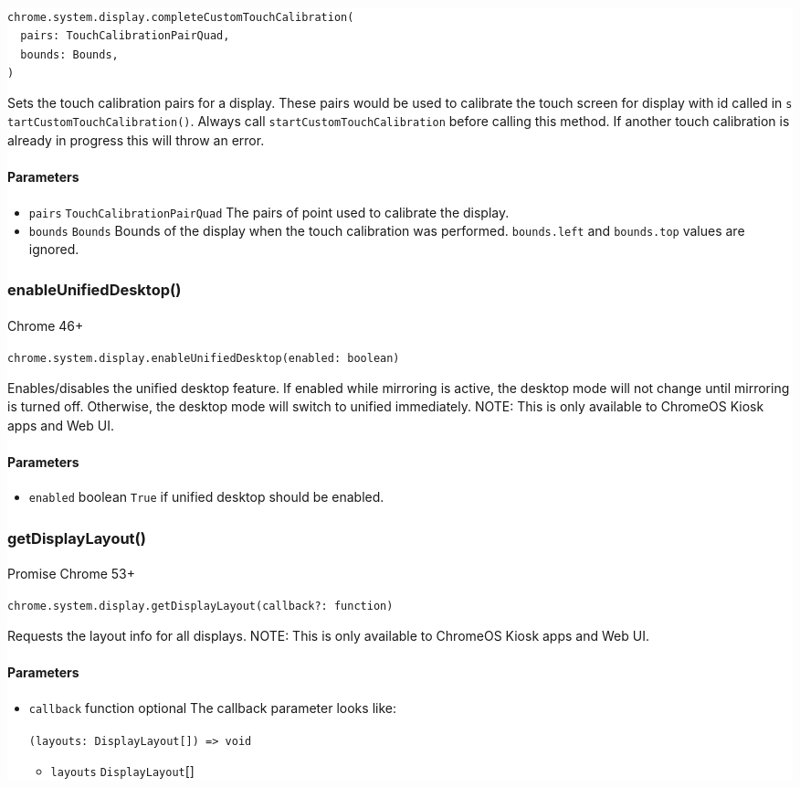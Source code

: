 ```
chrome.system.display.completeCustomTouchCalibration(
  pairs: TouchCalibrationPairQuad,
  bounds: Bounds,
)
```

Sets the touch calibration pairs for a display. These pairs would be used to calibrate the touch screen for display with id called in `startCustomTouchCalibration()`. Always call `startCustomTouchCalibration` before calling this method. If another touch calibration is already in progress this will throw an error.

#### Parameters

*   `pairs`
    `TouchCalibrationPairQuad`
    The pairs of point used to calibrate the display.
*   `bounds`
    `Bounds`
    Bounds of the display when the touch calibration was performed. `bounds.left` and `bounds.top` values are ignored.

### enableUnifiedDesktop()

Chrome 46+

```
chrome.system.display.enableUnifiedDesktop(enabled: boolean)
```

Enables/disables the unified desktop feature. If enabled while mirroring is active, the desktop mode will not change until mirroring is turned off. Otherwise, the desktop mode will switch to unified immediately. NOTE: This is only available to ChromeOS Kiosk apps and Web UI.

#### Parameters

*   `enabled`
    boolean
    `True` if unified desktop should be enabled.

### getDisplayLayout()

Promise Chrome 53+

```
chrome.system.display.getDisplayLayout(callback?: function)
```

Requests the layout info for all displays. NOTE: This is only available to ChromeOS Kiosk apps and Web UI.

#### Parameters

*   `callback`
    function optional
    The callback parameter looks like:
    ```
    (layouts: DisplayLayout[]) => void
    ```
    *   `layouts`
        `DisplayLayout`[]
